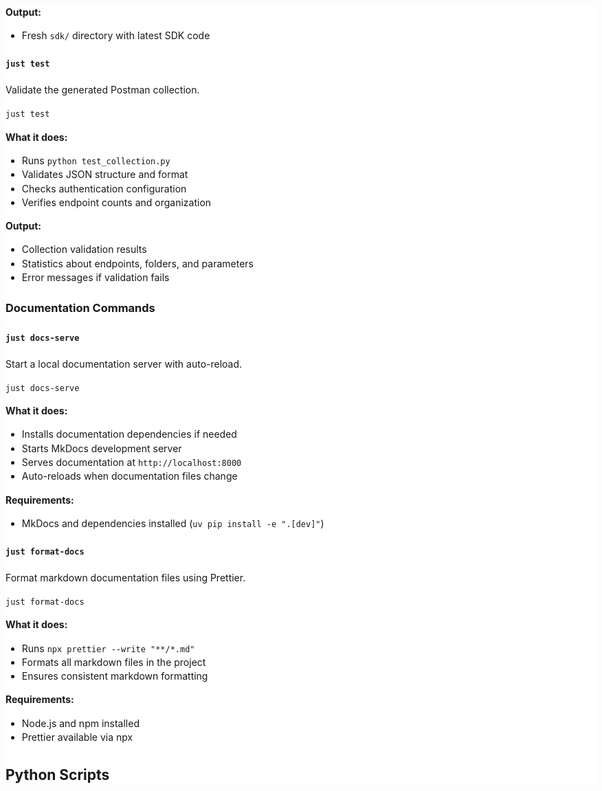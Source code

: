 **Output:**
- Fresh `sdk/` directory with latest SDK code

#### `just test`
Validate the generated Postman collection.

```bash
just test
```

**What it does:**
- Runs `python test_collection.py`
- Validates JSON structure and format
- Checks authentication configuration
- Verifies endpoint counts and organization

**Output:**
- Collection validation results
- Statistics about endpoints, folders, and parameters
- Error messages if validation fails

### Documentation Commands

#### `just docs-serve`
Start a local documentation server with auto-reload.

```bash
just docs-serve
```

**What it does:**
- Installs documentation dependencies if needed
- Starts MkDocs development server
- Serves documentation at `http://localhost:8000`
- Auto-reloads when documentation files change

**Requirements:**
- MkDocs and dependencies installed (`uv pip install -e ".[dev]"`)

#### `just format-docs`
Format markdown documentation files using Prettier.

```bash
just format-docs
```

**What it does:**
- Runs `npx prettier --write "**/*.md"`
- Formats all markdown files in the project
- Ensures consistent markdown formatting

**Requirements:**
- Node.js and npm installed
- Prettier available via npx

## Python Scripts
